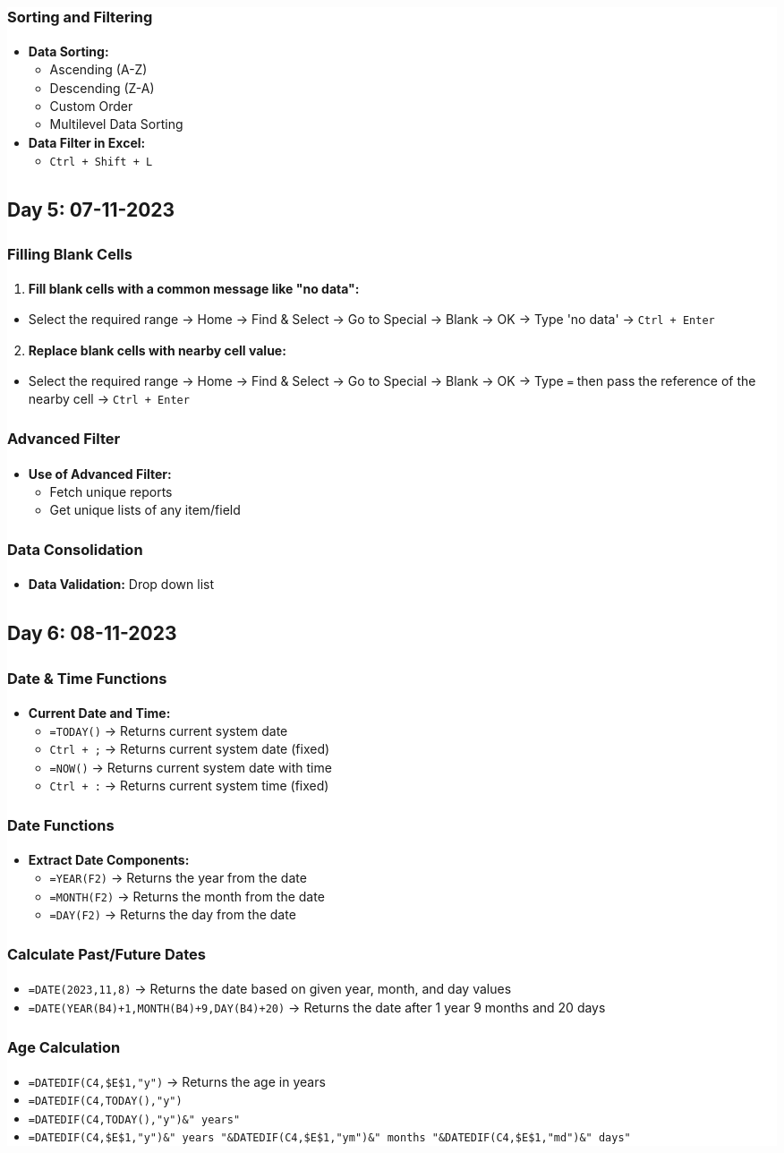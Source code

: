 ### Sorting and Filtering
- **Data Sorting:**
  - Ascending (A-Z)
  - Descending (Z-A)
  - Custom Order
  - Multilevel Data Sorting
- **Data Filter in Excel:**
  - `Ctrl + Shift + L`

## Day 5: 07-11-2023

### Filling Blank Cells
1. **Fill blank cells with a common message like "no data":**
  - Select the required range -> Home -> Find & Select -> Go to Special -> Blank -> OK -> Type 'no data' -> `Ctrl + Enter`
2. **Replace blank cells with nearby cell value:**
  - Select the required range -> Home -> Find & Select -> Go to Special -> Blank -> OK -> Type `=` then pass the reference of the nearby cell -> `Ctrl + Enter`

### Advanced Filter
- **Use of Advanced Filter:**
  - Fetch unique reports
  - Get unique lists of any item/field

### Data Consolidation
- **Data Validation:** Drop down list

## Day 6: 08-11-2023

### Date & Time Functions
- **Current Date and Time:**
  - `=TODAY()` -> Returns current system date
  - `Ctrl + ;` -> Returns current system date (fixed)
  - `=NOW()` -> Returns current system date with time
  - `Ctrl + :` -> Returns current system time (fixed)

### Date Functions
- **Extract Date Components:**
  - `=YEAR(F2)` -> Returns the year from the date
  - `=MONTH(F2)` -> Returns the month from the date
  - `=DAY(F2)` -> Returns the day from the date

### Calculate Past/Future Dates
- `=DATE(2023,11,8)` -> Returns the date based on given year, month, and day values
- `=DATE(YEAR(B4)+1,MONTH(B4)+9,DAY(B4)+20)` -> Returns the date after 1 year 9 months and 20 days

### Age Calculation
- `=DATEDIF(C4,$E$1,"y")` -> Returns the age in years
- `=DATEDIF(C4,TODAY(),"y")`
- `=DATEDIF(C4,TODAY(),"y")&" years"`
- `=DATEDIF(C4,$E$1,"y")&" years "&DATEDIF(C4,$E$1,"ym")&" months "&DATEDIF(C4,$E$1,"md")&" days"`
